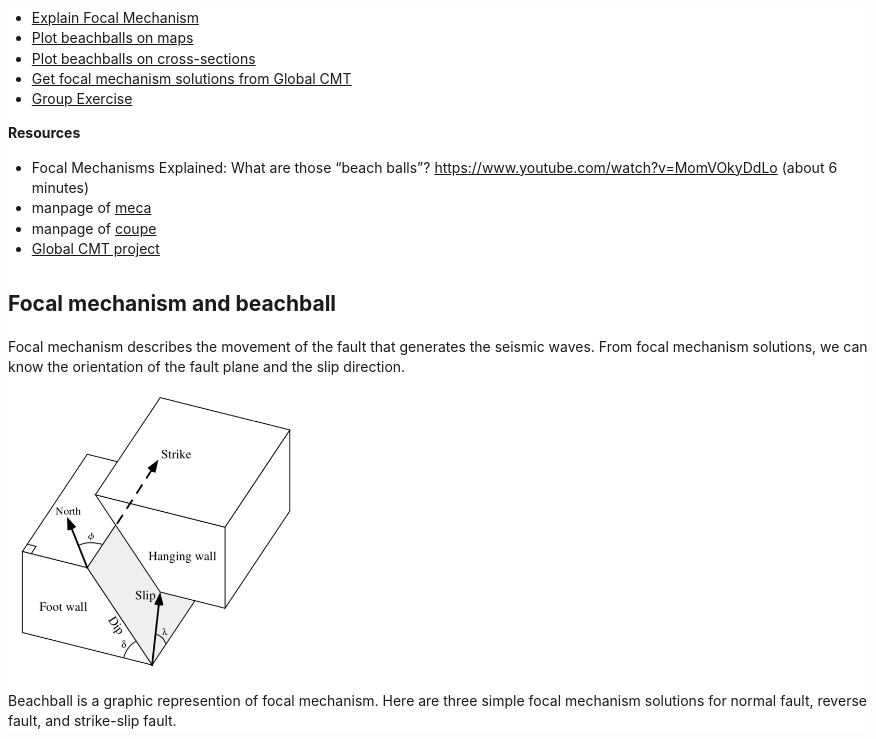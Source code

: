 - [Explain Focal Mechanism](#focal-mechanism-and-beachball)
- [Plot beachballs on maps](#plot-beachballs-on-maps)
- [Plot beachballs on cross-sections](#plot-beachballs-on-cross-sections)
- [Get focal mechanism solutions from Global CMT](#get-focal-mechanism-solutions-from-global-cmt)
- [Group Exercise](#group-exercise)

**Resources**

- Focal Mechanisms Explained: What are those “beach balls”? https://www.youtube.com/watch?v=MomVOkyDdLo (about 6 minutes)
- manpage of [meca](https://docs.generic-mapping-tools.org/6.2/supplements/seis/meca.html)
- manpage of [coupe](https://docs.generic-mapping-tools.org/6.2/supplements/seis/coupe.html)
- [Global CMT project](https://www.globalcmt.org/)

## Focal mechanism and beachball

Focal mechanism describes the movement of the fault that generates the
seismic waves. From focal mechanism solutions, we can know the orientation of the fault plane and the slip direction.

<img src="images/faults.png" width="300">

Beachball is a graphic represention of focal mechanism. Here are three simple focal mechanism solutions for normal fault, reverse fault, and strike-slip fault.
